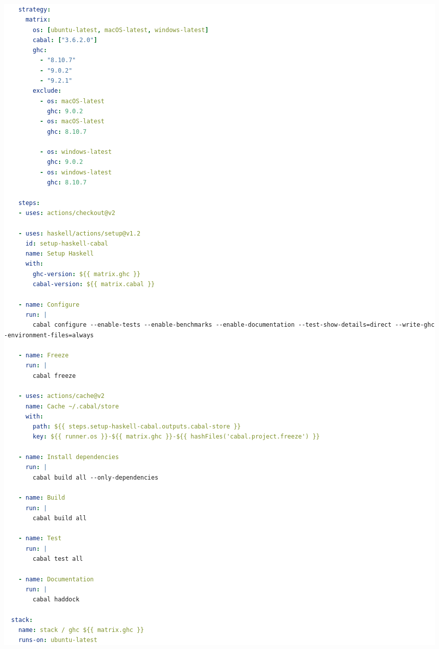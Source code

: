 ```yaml
    strategy:
      matrix:
        os: [ubuntu-latest, macOS-latest, windows-latest]
        cabal: ["3.6.2.0"]
        ghc:
          - "8.10.7"
          - "9.0.2"
          - "9.2.1"
        exclude:
          - os: macOS-latest
            ghc: 9.0.2
          - os: macOS-latest
            ghc: 8.10.7

          - os: windows-latest
            ghc: 9.0.2
          - os: windows-latest
            ghc: 8.10.7

    steps:
    - uses: actions/checkout@v2

    - uses: haskell/actions/setup@v1.2
      id: setup-haskell-cabal
      name: Setup Haskell
      with:
        ghc-version: ${{ matrix.ghc }}
        cabal-version: ${{ matrix.cabal }}

    - name: Configure
      run: |
        cabal configure --enable-tests --enable-benchmarks --enable-documentation --test-show-details=direct --write-ghc-environment-files=always

    - name: Freeze
      run: |
        cabal freeze

    - uses: actions/cache@v2
      name: Cache ~/.cabal/store
      with:
        path: ${{ steps.setup-haskell-cabal.outputs.cabal-store }}
        key: ${{ runner.os }}-${{ matrix.ghc }}-${{ hashFiles('cabal.project.freeze') }}

    - name: Install dependencies
      run: |
        cabal build all --only-dependencies

    - name: Build
      run: |
        cabal build all

    - name: Test
      run: |
        cabal test all

    - name: Documentation
      run: |
        cabal haddock

  stack:
    name: stack / ghc ${{ matrix.ghc }}
    runs-on: ubuntu-latest
```